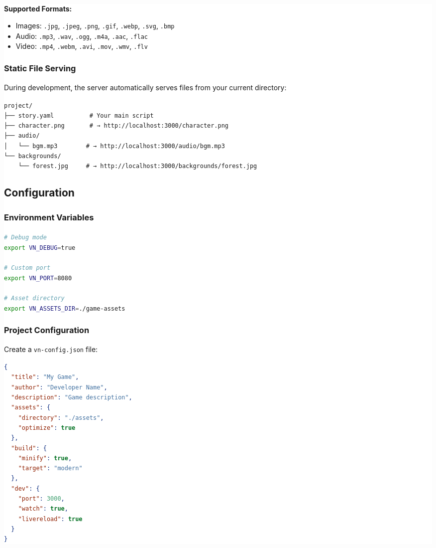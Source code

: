 **Supported Formats:**
- Images: `.jpg`, `.jpeg`, `.png`, `.gif`, `.webp`, `.svg`, `.bmp`
- Audio: `.mp3`, `.wav`, `.ogg`, `.m4a`, `.aac`, `.flac`  
- Video: `.mp4`, `.webm`, `.avi`, `.mov`, `.wmv`, `.flv`

### Static File Serving

During development, the server automatically serves files from your current directory:

```
project/
├── story.yaml          # Your main script
├── character.png       # → http://localhost:3000/character.png
├── audio/
│   └── bgm.mp3        # → http://localhost:3000/audio/bgm.mp3
└── backgrounds/
    └── forest.jpg     # → http://localhost:3000/backgrounds/forest.jpg
```

## Configuration

### Environment Variables

```bash
# Debug mode
export VN_DEBUG=true

# Custom port  
export VN_PORT=8080

# Asset directory
export VN_ASSETS_DIR=./game-assets
```

### Project Configuration

Create a `vn-config.json` file:

```json
{
  "title": "My Game",
  "author": "Developer Name", 
  "description": "Game description",
  "assets": {
    "directory": "./assets",
    "optimize": true
  },
  "build": {
    "minify": true,
    "target": "modern"
  },
  "dev": {
    "port": 3000,
    "watch": true,
    "livereload": true
  }
}
```
